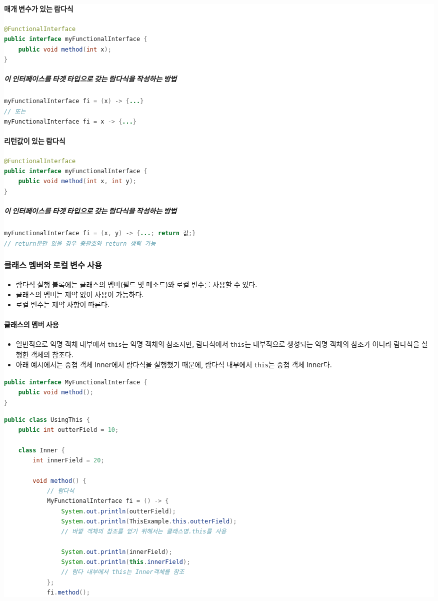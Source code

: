 #### 매개 변수가 있는 람다식

```java
@FunctionalInterface
public interface myFunctionalInterface {
    public void method(int x);
}
```

##### 이 인터페이스를 타겟 타입으로 갖는 람다식을 작성하는 방법

```java
myFunctionalInterface fi = (x) -> {...}
// 또는
myFunctionalInterface fi = x -> {...}
```

#### 리턴값이 있는 람다식

```java
@FunctionalInterface
public interface myFunctionalInterface {
    public void method(int x, int y);
}
```

##### 이 인터페이스를 타겟 타입으로 갖는 람다식을 작성하는 방법

```java
myFunctionalInterface fi = (x, y) -> {...; return 값;}
// return문만 있을 경우 중괄호와 return 생략 가능
```

### 클래스 멤버와 로컬 변수 사용

- 람다식 실행 블록에는 클래스의 멤버(필드 및 메소드)와 로컬 변수를 사용할 수 있다.
- 클래스의 멤버는 제약 없이 사용이 가능하다.
- 로컬 변수는 제약 사항이 따른다.

#### 클래스의 멤버 사용

- 일반적으로 익명 객체 내부에서 `this`는 익명 객체의 참조지만, 람다식에서 `this`는 내부적으로 생성되는 익명 객체의 참조가 아니라 람다식을 실행한 객체의 참조다.
- 아래 예시에서는 중첩 객체 Inner에서 람다식을 실행했기 때문에, 람다식 내부에서 `this`는 중첩 객체 Inner다.

```java
public interface MyFunctionalInterface {
    public void method();
}
```

```java
public class UsingThis {
    public int outterField = 10;

    class Inner {
        int innerField = 20;

        void method() {
            // 람다식
            MyFunctionalInterface fi = () -> {
                System.out.println(outterField);
                System.out.println(ThisExample.this.outterField);
                // 바깥 객체의 참조를 얻기 위해서는 클래스명.this를 사용

                System.out.println(innerField);
                System.out.println(this.innerField);
                // 람다 내부에서 this는 Inner객체를 참조
            };
            fi.method();
```